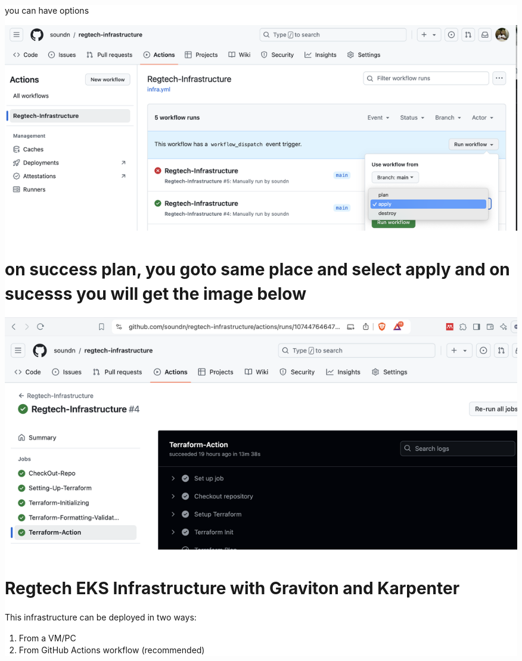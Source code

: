 you can have options

![alt text](<Screenshot 2024-09-07 at 17.07.06.png>)


# on success plan, you goto same place and select apply and on sucesss you will get the image below

![alt text](<Screenshot 2024-09-07 at 17.35.13.png>)

# Regtech EKS Infrastructure with Graviton and Karpenter

This infrastructure can be deployed in two ways:
1. From a VM/PC
2. From GitHub Actions workflow (recommended)
